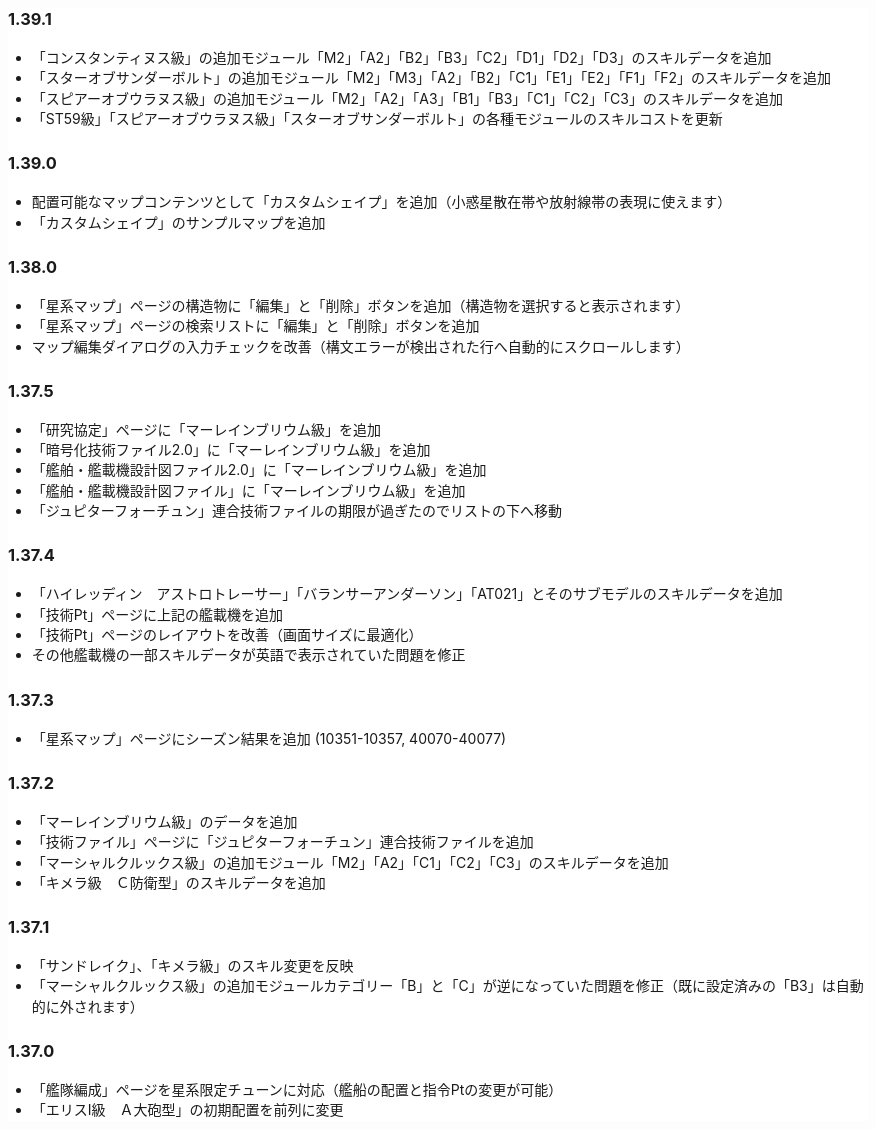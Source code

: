 ### 1.39.1

- 「コンスタンティヌス級」の追加モジュール「M2」「A2」「B2」「B3」「C2」「D1」「D2」「D3」のスキルデータを追加
- 「スターオブサンダーボルト」の追加モジュール「M2」「M3」「A2」「B2」「C1」「E1」「E2」「F1」「F2」のスキルデータを追加
- 「スピアーオブウラヌス級」の追加モジュール「M2」「A2」「A3」「B1」「B3」「C1」「C2」「C3」のスキルデータを追加
- 「ST59級」「スピアーオブウラヌス級」「スターオブサンダーボルト」の各種モジュールのスキルコストを更新

### 1.39.0

- 配置可能なマップコンテンツとして「カスタムシェイプ」を追加（小惑星散在帯や放射線帯の表現に使えます）
- 「カスタムシェイプ」のサンプルマップを追加

### 1.38.0

- 「星系マップ」ページの構造物に「編集」と「削除」ボタンを追加（構造物を選択すると表示されます）
- 「星系マップ」ページの検索リストに「編集」と「削除」ボタンを追加
- マップ編集ダイアログの入力チェックを改善（構文エラーが検出された行へ自動的にスクロールします）

### 1.37.5

- 「研究協定」ページに「マーレインブリウム級」を追加
- 「暗号化技術ファイル2.0」に「マーレインブリウム級」を追加
- 「艦舶・艦載機設計図ファイル2.0」に「マーレインブリウム級」を追加
- 「艦舶・艦載機設計図ファイル」に「マーレインブリウム級」を追加
- 「ジュピターフォーチュン」連合技術ファイルの期限が過ぎたのでリストの下へ移動

### 1.37.4

- 「ハイレッディン　アストロトレーサー」「バランサーアンダーソン」「AT021」とそのサブモデルのスキルデータを追加
- 「技術Pt」ページに上記の艦載機を追加
- 「技術Pt」ページのレイアウトを改善（画面サイズに最適化）
- その他艦載機の一部スキルデータが英語で表示されていた問題を修正

### 1.37.3

- 「星系マップ」ページにシーズン結果を追加 (10351-10357, 40070-40077)

### 1.37.2

- 「マーレインブリウム級」のデータを追加
- 「技術ファイル」ページに「ジュピターフォーチュン」連合技術ファイルを追加
- 「マーシャルクルックス級」の追加モジュール「M2」「A2」「C1」「C2」「C3」のスキルデータを追加
- 「キメラ級　Ｃ防衛型」のスキルデータを追加

### 1.37.1

- 「サンドレイク」、「キメラ級」のスキル変更を反映
- 「マーシャルクルックス級」の追加モジュールカテゴリー「B」と「C」が逆になっていた問題を修正（既に設定済みの「B3」は自動的に外されます）

### 1.37.0

- 「艦隊編成」ページを星系限定チューンに対応（艦船の配置と指令Ptの変更が可能）
- 「エリスI級　Ａ大砲型」の初期配置を前列に変更
